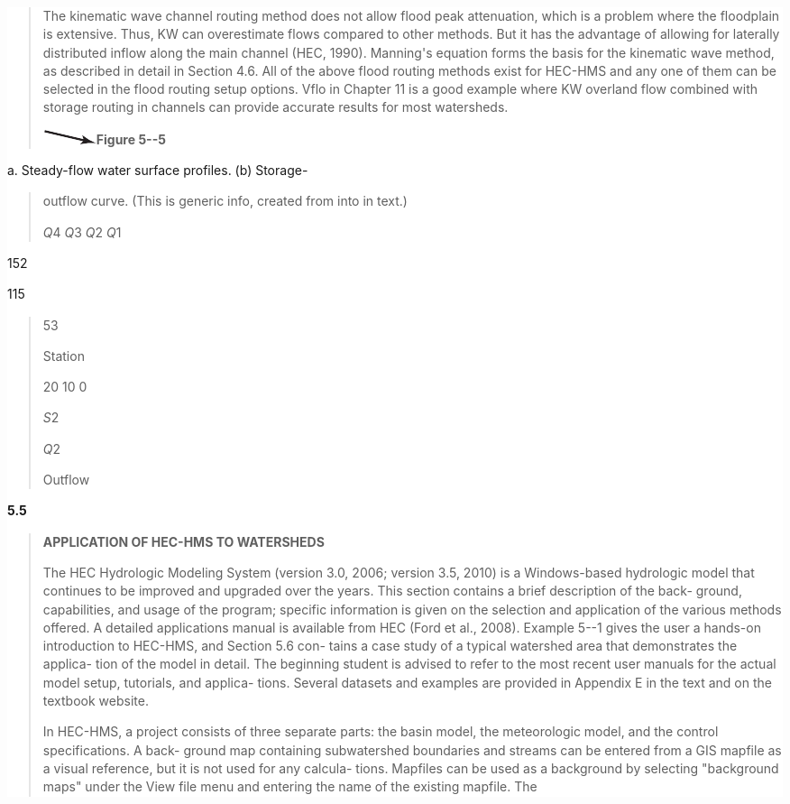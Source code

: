 > The kinematic wave channel routing method does not allow flood peak
> attenuation, which is a problem where the floodplain is extensive.
> Thus, KW can overestimate flows compared to other methods. But it has
> the advantage of allowing for laterally distributed inflow along the
> main channel (HEC, 1990). Manning's equation forms the basis for the
> kinematic wave method, as described in detail in Section 4.6. All of
> the above flood routing methods exist for HEC-HMS and any one of them
> can be selected in the flood routing setup options. Vflo in Chapter 11
> is a good example where KW overland flow combined with storage routing
> in channels can provide accurate results for most watersheds.
>
> ![](./images/media/image6.png)**Figure 5--5**

a.  Steady-flow water surface profiles. (b) Storage-

> outflow curve. (This is generic info, created from into in text.)
>
> *Q*4 *Q*3 *Q*2 *Q*1

152

115

> 53
>
> Station
>
> 20 10 0
>
> *S*2
>
> *Q*2
>
> Outflow

**5.5**

> **APPLICATION OF HEC-HMS TO WATERSHEDS**
>
> The HEC Hydrologic Modeling System (version 3.0, 2006; version 3.5,
> 2010) is a Windows-based hydrologic model that continues to be
> improved and upgraded over the years. This section contains a brief
> description of the back- ground, capabilities, and usage of the
> program; specific information is given on the selection and
> application of the various methods offered. A detailed applications
> manual is available from HEC (Ford et al., 2008). Example 5--1 gives
> the user a hands-on introduction to HEC-HMS, and Section 5.6 con-
> tains a case study of a typical watershed area that demonstrates the
> applica- tion of the model in detail. The beginning student is advised
> to refer to the most recent user manuals for the actual model setup,
> tutorials, and applica- tions. Several datasets and examples are
> provided in Appendix E in the text and on the textbook website.
>
> In HEC-HMS, a project consists of three separate parts: the basin
> model, the meteorologic model, and the control specifications. A back-
> ground map containing subwatershed boundaries and streams can be
> entered from a GIS mapfile as a visual reference, but it is not used
> for any calcula- tions. Mapfiles can be used as a background by
> selecting "background maps" under the View file menu and entering the
> name of the existing mapfile. The
>